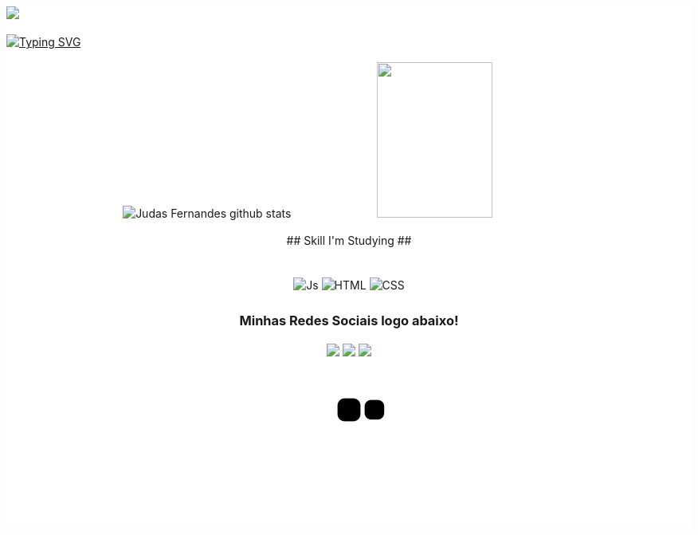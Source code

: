 <img width=100% src="https://capsule-render.vercel.app/api?type=waving&color=226e36&height=180&section=header&text=Judas%20Fernandes%20-%20Dev🚀😎🎖️👨‍💻&fontSize=29&fontColor=fff&animation=twinkling&fontAlignY=35"/> 
<p><p/>

[![Typing SVG](https://readme-typing-svg.herokuapp.com/?color=226e36&size=35&center=true&vCenter=true&width=1000&lines=HELLO,+MY+NAME+is+Judas+Fernandes;I'm+30+years+old;I+from+Brasil,Recife-PE;Be+Welcome!+:%29)](https://git.io/typing-svg)

<p><p/>

<div align="center">  
  <img width="49%" height="195px" src="https://github-readme-stats.vercel.app/api?username=JudasFernandes-dev&show_icons=true&count_private=true&hide_border=true&title_color=7ffe00&icon_color=7ffe00&text_color=ffffff&bg_color=0d1117" alt="Judas Fernandes github stats" /> 
  <img width="41%" height="195px" src="https://github-readme-stats.vercel.app/api/top-langs/?username=JudasFernandes-dev&layout=compact&hide_border=true&title_color=7ffe00&text_color=ffffff&bg_color=0d1117" />
</div>

<p><p/>


<div align="center">
 ## Skill I'm Studying ##
 
<p><p/>
 
<div align="center">
</div>
<div style="display: inline_block"><br>
  <img align="center" alt="Js" height="35" width="40" src="https://raw.githubusercontent.com/devicons/devicon/master/icons/javascript/javascript-plain.svg">
  <img align="center" alt="HTML" height="35" width="40" src="https://raw.githubusercontent.com/devicons/devicon/master/icons/html5/html5-original.svg">
  <img align="center" alt="CSS" height="35" width="40" src="https://raw.githubusercontent.com/devicons/devicon/master/icons/css3/css3-original.svg">
</div>
<p><p/>
 
  ### Minhas Redes Sociais logo abaixo!
 <p><p/>
 
<div> 
  
  <a href="https://www.instagram.com/judinhafernandes/" target="_blank"><img src="https://img.shields.io/badge/-Instagram-%23E4405F?style=for-the-badge&logo=instagram&logoColor=white" target="_blank"></a>
  <a href = "mailto:judasfernandesdev@gmail.com"><img src="https://img.shields.io/badge/-Gmail-%23333?style=for-the-badge&logo=gmail&logoColor=white" target="_blank"></a>
  <a href="https://www.linkedin.com/in/judasfernandes/" target="_blank"><img src="https://img.shields.io/badge/-LinkedIn-%230077B5?style=for-the-badge&logo=linkedin&logoColor=white" target="_blank"></a> 
  <p><p/>
 
  ![Snake animation](https://github.com/JudasFernandes-dev/JudasFernandes-dev/blob/output/github-contribution-grid-snake.svg)
  <p><p/>
